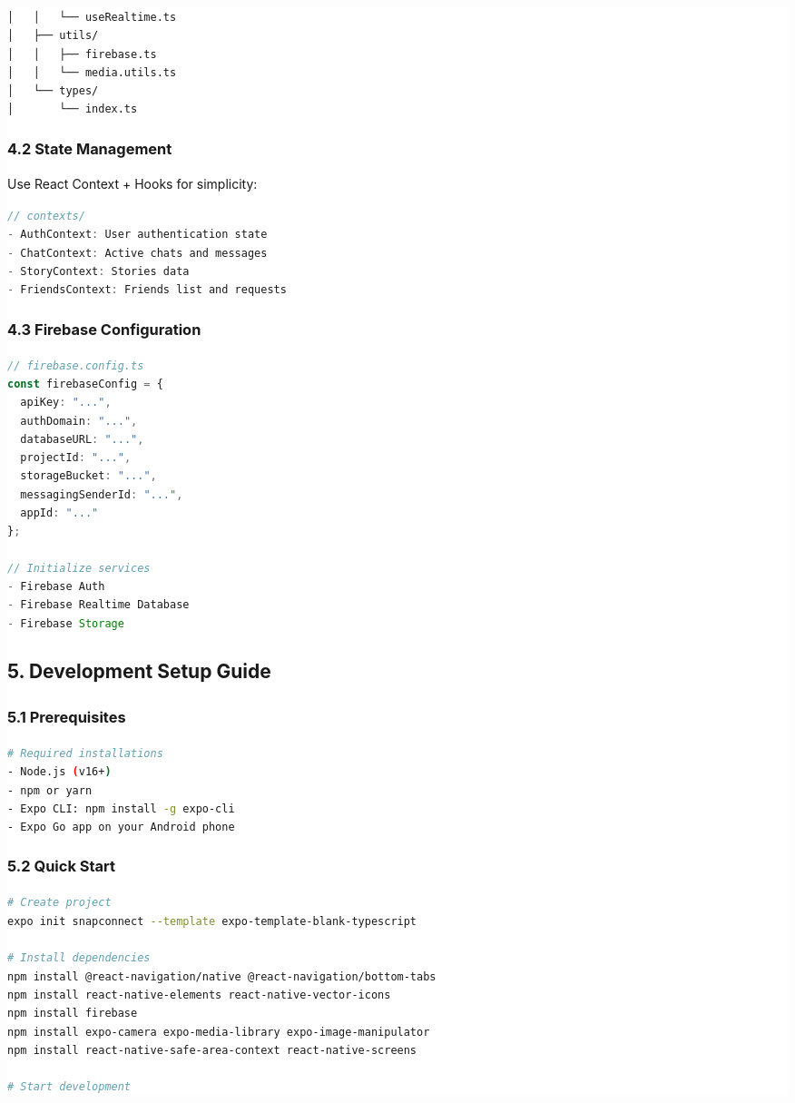 ```
│   │   └── useRealtime.ts
│   ├── utils/
│   │   ├── firebase.ts
│   │   └── media.utils.ts
│   └── types/
│       └── index.ts
```

### 4.2 State Management

Use React Context + Hooks for simplicity:

```typescript
// contexts/
- AuthContext: User authentication state
- ChatContext: Active chats and messages
- StoryContext: Stories data
- FriendsContext: Friends list and requests
```

### 4.3 Firebase Configuration

```typescript
// firebase.config.ts
const firebaseConfig = {
  apiKey: "...",
  authDomain: "...",
  databaseURL: "...",
  projectId: "...",
  storageBucket: "...",
  messagingSenderId: "...",
  appId: "..."
};

// Initialize services
- Firebase Auth
- Firebase Realtime Database
- Firebase Storage
```

## 5. Development Setup Guide

### 5.1 Prerequisites
```bash
# Required installations
- Node.js (v16+)
- npm or yarn
- Expo CLI: npm install -g expo-cli
- Expo Go app on your Android phone
```

### 5.2 Quick Start
```bash
# Create project
expo init snapconnect --template expo-template-blank-typescript

# Install dependencies
npm install @react-navigation/native @react-navigation/bottom-tabs
npm install react-native-elements react-native-vector-icons
npm install firebase
npm install expo-camera expo-media-library expo-image-manipulator
npm install react-native-safe-area-context react-native-screens

# Start development
```